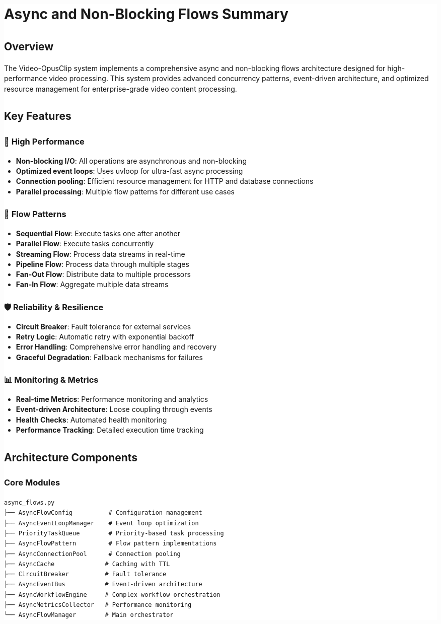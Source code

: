 # Async and Non-Blocking Flows Summary

## Overview

The Video-OpusClip system implements a comprehensive async and non-blocking flows architecture designed for high-performance video processing. This system provides advanced concurrency patterns, event-driven architecture, and optimized resource management for enterprise-grade video content processing.

## Key Features

### 🚀 **High Performance**
- **Non-blocking I/O**: All operations are asynchronous and non-blocking
- **Optimized event loops**: Uses uvloop for ultra-fast async processing
- **Connection pooling**: Efficient resource management for HTTP and database connections
- **Parallel processing**: Multiple flow patterns for different use cases

### 🔄 **Flow Patterns**
- **Sequential Flow**: Execute tasks one after another
- **Parallel Flow**: Execute tasks concurrently
- **Streaming Flow**: Process data streams in real-time
- **Pipeline Flow**: Process data through multiple stages
- **Fan-Out Flow**: Distribute data to multiple processors
- **Fan-In Flow**: Aggregate multiple data streams

### 🛡️ **Reliability & Resilience**
- **Circuit Breaker**: Fault tolerance for external services
- **Retry Logic**: Automatic retry with exponential backoff
- **Error Handling**: Comprehensive error handling and recovery
- **Graceful Degradation**: Fallback mechanisms for failures

### 📊 **Monitoring & Metrics**
- **Real-time Metrics**: Performance monitoring and analytics
- **Event-driven Architecture**: Loose coupling through events
- **Health Checks**: Automated health monitoring
- **Performance Tracking**: Detailed execution time tracking

## Architecture Components

### Core Modules

```
async_flows.py
├── AsyncFlowConfig          # Configuration management
├── AsyncEventLoopManager    # Event loop optimization
├── PriorityTaskQueue        # Priority-based task processing
├── AsyncFlowPattern         # Flow pattern implementations
├── AsyncConnectionPool      # Connection pooling
├── AsyncCache              # Caching with TTL
├── CircuitBreaker          # Fault tolerance
├── AsyncEventBus           # Event-driven architecture
├── AsyncWorkflowEngine     # Complex workflow orchestration
├── AsyncMetricsCollector   # Performance monitoring
└── AsyncFlowManager        # Main orchestrator
```
